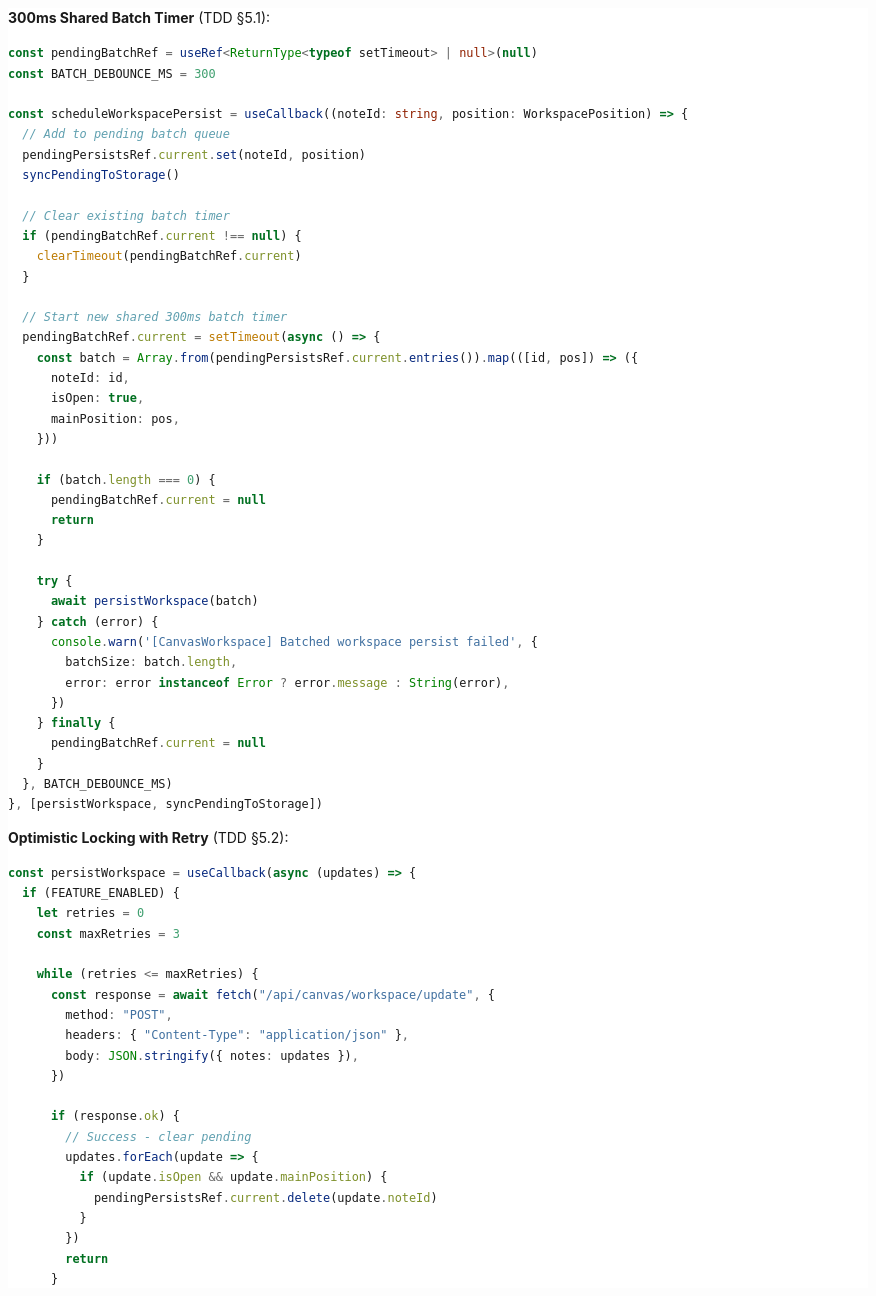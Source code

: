 **300ms Shared Batch Timer** (TDD §5.1):
```typescript
const pendingBatchRef = useRef<ReturnType<typeof setTimeout> | null>(null)
const BATCH_DEBOUNCE_MS = 300

const scheduleWorkspacePersist = useCallback((noteId: string, position: WorkspacePosition) => {
  // Add to pending batch queue
  pendingPersistsRef.current.set(noteId, position)
  syncPendingToStorage()

  // Clear existing batch timer
  if (pendingBatchRef.current !== null) {
    clearTimeout(pendingBatchRef.current)
  }

  // Start new shared 300ms batch timer
  pendingBatchRef.current = setTimeout(async () => {
    const batch = Array.from(pendingPersistsRef.current.entries()).map(([id, pos]) => ({
      noteId: id,
      isOpen: true,
      mainPosition: pos,
    }))

    if (batch.length === 0) {
      pendingBatchRef.current = null
      return
    }

    try {
      await persistWorkspace(batch)
    } catch (error) {
      console.warn('[CanvasWorkspace] Batched workspace persist failed', {
        batchSize: batch.length,
        error: error instanceof Error ? error.message : String(error),
      })
    } finally {
      pendingBatchRef.current = null
    }
  }, BATCH_DEBOUNCE_MS)
}, [persistWorkspace, syncPendingToStorage])
```

**Optimistic Locking with Retry** (TDD §5.2):
```typescript
const persistWorkspace = useCallback(async (updates) => {
  if (FEATURE_ENABLED) {
    let retries = 0
    const maxRetries = 3

    while (retries <= maxRetries) {
      const response = await fetch("/api/canvas/workspace/update", {
        method: "POST",
        headers: { "Content-Type": "application/json" },
        body: JSON.stringify({ notes: updates }),
      })

      if (response.ok) {
        // Success - clear pending
        updates.forEach(update => {
          if (update.isOpen && update.mainPosition) {
            pendingPersistsRef.current.delete(update.noteId)
          }
        })
        return
      }
```